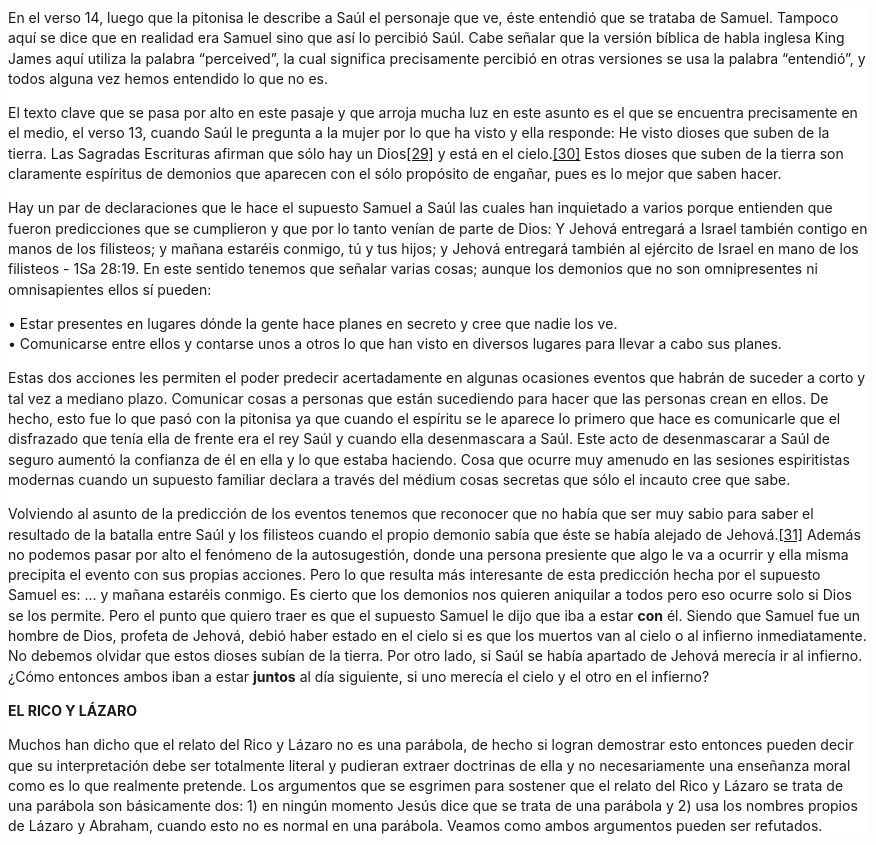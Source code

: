  En el verso 14, luego que la pitonisa le describe a Saúl el personaje que ve, éste entendió que se trataba de Samuel. Tampoco aquí se dice que en realidad era Samuel sino que así lo percibió Saúl. Cabe señalar que la versión bíblica de habla inglesa King James aquí utiliza la palabra “perceived”, la cual significa precisamente percibió en otras versiones se usa la palabra “entendió”, y todos alguna vez hemos entendido lo que no es.

 El texto clave que se pasa por alto en este pasaje y que arroja mucha luz en este asunto es el que se encuentra precisamente en el medio, el verso 13, cuando Saúl le pregunta a la mujer por lo que ha visto y ella responde: He visto dioses que suben de la tierra. Las Sagradas Escrituras afirman que sólo hay un Dios[[29]](#fn29) y está en el cielo.[[30]](#fn30) Estos dioses que suben de la tierra son claramente espíritus de demonios que aparecen con el sólo propósito de engañar, pues es lo mejor que saben hacer.

 Hay un par de declaraciones que le hace el supuesto Samuel a Saúl las cuales han inquietado a varios porque entienden que fueron predicciones que se cumplieron y que por lo tanto venían de parte de Dios: Y Jehová entregará a Israel también contigo en manos de los filisteos; y mañana estaréis conmigo, tú y tus hijos; y Jehová entregará también al ejército de Israel en mano de los filisteos - 1Sa 28:19. En este sentido tenemos que señalar varias cosas; aunque los demonios que no son omnipresentes ni omnisapientes ellos sí pueden:

 • Estar presentes en lugares dónde la gente hace planes en secreto y cree que nadie los ve.  
 • Comunicarse entre ellos y contarse unos a otros lo que han visto en diversos lugares para llevar a cabo sus planes.

 Estas dos acciones les permiten el poder predecir acertadamente en algunas ocasiones eventos que habrán de suceder a corto y tal vez a mediano plazo. Comunicar cosas a personas que están sucediendo para hacer que las personas crean en ellos. De hecho, esto fue lo que pasó con la pitonisa ya que cuando el espíritu se le aparece lo primero que hace es comunicarle que el disfrazado que tenía ella de frente era el rey Saúl y cuando ella desenmascara a Saúl. Este acto de desenmascarar a Saúl de seguro aumentó la confianza de él en ella y lo que estaba haciendo. Cosa que ocurre muy amenudo en las sesiones espiritistas modernas cuando un supuesto familiar declara a través del médium cosas secretas que sólo el incauto cree que sabe.

 Volviendo al asunto de la predicción de los eventos tenemos que reconocer que no había que ser muy sabio para saber el resultado de la batalla entre Saúl y los filisteos cuando el propio demonio sabía que éste se había alejado de Jehová.[[31]](#fn31) Además no podemos pasar por alto el fenómeno de la autosugestión, donde una persona presiente que algo le va a ocurrir y ella misma precipita el evento con sus propias acciones. Pero lo que resulta más interesante de esta predicción hecha por el supuesto Samuel es: ... y mañana estaréis conmigo. Es cierto que los demonios nos quieren aniquilar a todos pero eso ocurre solo si Dios se los permite. Pero el punto que quiero traer es que el supuesto Samuel le dijo que iba a estar **con** él. Siendo que Samuel fue un hombre de Dios, profeta de Jehová, debió haber estado en el cielo si es que los muertos van al cielo o al infierno inmediatamente. No debemos olvidar que estos dioses subían de la tierra. Por otro lado, si Saúl se había apartado de Jehová merecía ir al infierno. ¿Cómo entonces ambos iban a estar **juntos** al día siguiente, si uno merecía el cielo y el otro en el infierno?

 **EL RICO Y LÁZARO**  
  
 Muchos han dicho que el relato del Rico y Lázaro no es una parábola, de hecho si logran demostrar esto entonces pueden decir que su interpretación debe ser totalmente literal y pudieran extraer doctrinas de ella y no necesariamente una enseñanza moral como es lo que realmente pretende. Los argumentos que se esgrimen para sostener que el relato del Rico y Lázaro se trata de una parábola son básicamente dos: 1) en ningún momento Jesús dice que se trata de una parábola y 2) usa los nombres propios de Lázaro y Abraham, cuando esto no es normal en una parábola. Veamos como ambos argumentos pueden ser refutados.
